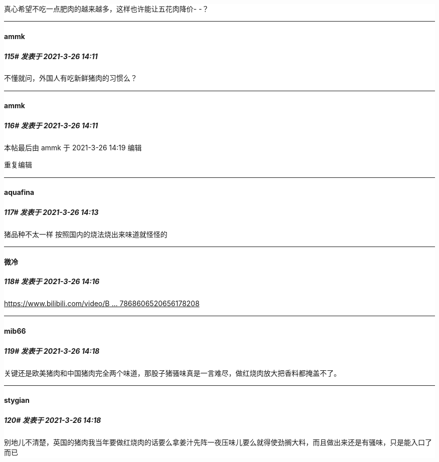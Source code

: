 
真心希望不吃一点肥肉的越来越多，这样也许能让五花肉降价- -？


-----

####  ammk  
##### 115#       发表于 2021-3-26 14:11


不懂就问，外国人有吃新鲜猪肉的习惯么？


-----

####  ammk  
##### 116#       发表于 2021-3-26 14:11


 本帖最后由 ammk 于 2021-3-26 14:19 编辑 

重复编辑


-----

####  aquafina  
##### 117#       发表于 2021-3-26 14:13


猪品种不太一样 按照国内的烧法烧出来味道就怪怪的


-----

####  微冷  
##### 118#       发表于 2021-3-26 14:16


[https://www.bilibili.com/video/B ... 7868606520656178208](https://www.bilibili.com/video/BV1rb411j7AC?from=search&amp;seid=7868606520656178208)


-----

####  mib66  
##### 119#       发表于 2021-3-26 14:18


关键还是欧美猪肉和中国猪肉完全两个味道，那股子猪骚味真是一言难尽，做红烧肉放大把香料都掩盖不了。


-----

####  stygian  
##### 120#       发表于 2021-3-26 14:18


别地儿不清楚，英国的猪肉我当年要做红烧肉的话要么拿姜汁先阵一夜压味儿要么就得使劲搁大料，而且做出来还是有骚味，只是能入口了而已

